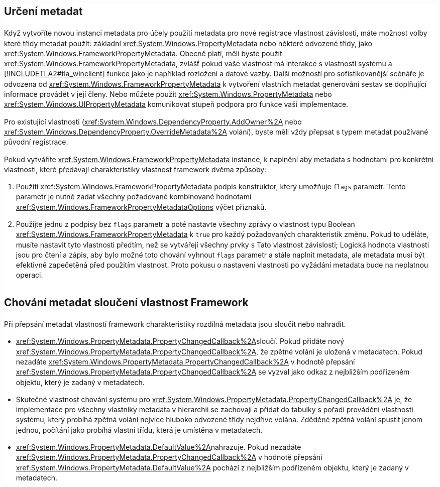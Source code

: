 <a name="Specifying_Metadata"></a>   
## <a name="specifying-metadata"></a>Určení metadat  
 Když vytvoříte novou instanci metadata pro účely použití metadata pro nové registrace vlastnost závislosti, máte možnost volby které třídy metadat použít: základní <xref:System.Windows.PropertyMetadata> nebo některé odvozené třídy, jako <xref:System.Windows.FrameworkPropertyMetadata>. Obecně platí, měli byste použít <xref:System.Windows.FrameworkPropertyMetadata>, zvlášť pokud vaše vlastnost má interakce s vlastností systému a [!INCLUDE[TLA2#tla_winclient](../../../../includes/tla2sharptla-winclient-md.md)] funkce jako je například rozložení a datové vazby. Další možností pro sofistikovanější scénáře je odvozena od <xref:System.Windows.FrameworkPropertyMetadata> k vytvoření vlastních metadat generování sestav se doplňující informace provádět v její členy. Nebo můžete použít <xref:System.Windows.PropertyMetadata> nebo <xref:System.Windows.UIPropertyMetadata> komunikovat stupeň podpora pro funkce vaší implementace.  
  
 Pro existující vlastnosti (<xref:System.Windows.DependencyProperty.AddOwner%2A> nebo <xref:System.Windows.DependencyProperty.OverrideMetadata%2A> volání), byste měli vždy přepsat s typem metadat používané původní registrace.  
  
 Pokud vytváříte <xref:System.Windows.FrameworkPropertyMetadata> instance, k naplnění aby metadata s hodnotami pro konkrétní vlastnosti, které předávají charakteristiky vlastnost framework dvěma způsoby:  
  
1.  Použití <xref:System.Windows.FrameworkPropertyMetadata> podpis konstruktor, který umožňuje `flags` parametr. Tento parametr je nutné zadat všechny požadované kombinované hodnotami <xref:System.Windows.FrameworkPropertyMetadataOptions> výčet příznaků.  
  
2.  Použijte jednu z podpisy bez `flags` parametr a poté nastavte všechny zprávy o vlastnost typu Boolean <xref:System.Windows.FrameworkPropertyMetadata> k `true` pro každý požadovaných charakteristik změnu. Pokud to uděláte, musíte nastavit tyto vlastnosti předtím, než se vytvářejí všechny prvky s Tato vlastnost závislosti; Logická hodnota vlastnosti jsou pro čtení a zápis, aby bylo možné toto chování vyhnout `flags` parametr a stále naplnit metadata, ale metadata musí být efektivně zapečetěná před použitím vlastnost. Proto pokusu o nastavení vlastnosti po vyžádání metadata bude na neplatnou operaci.  
  
<a name="Framework_Property_Metadata_Merge_Behavior"></a>   
## <a name="framework-property-metadata-merge-behavior"></a>Chování metadat sloučení vlastnost Framework  
 Při přepsání metadat vlastností framework charakteristiky rozdílná metadata jsou sloučit nebo nahradit.  
  
-   <xref:System.Windows.PropertyMetadata.PropertyChangedCallback%2A>sloučí. Pokud přidáte nový <xref:System.Windows.PropertyMetadata.PropertyChangedCallback%2A>, že zpětné volání je uložená v metadatech. Pokud nezadáte <xref:System.Windows.PropertyMetadata.PropertyChangedCallback%2A> v hodnotě přepsání <xref:System.Windows.PropertyMetadata.PropertyChangedCallback%2A> se vyzval jako odkaz z nejbližším podřízeném objektu, který je zadaný v metadatech.  
  
-   Skutečné vlastnost chování systému pro <xref:System.Windows.PropertyMetadata.PropertyChangedCallback%2A> je, že implementace pro všechny vlastníky metadata v hierarchii se zachovají a přidat do tabulky s pořadí provádění vlastnosti systému, který probíhá zpětná volání nejvíce hluboko odvozené třídy nejdříve volána. Zděděné zpětná volání spustit jenom jednou, počítání jako probíhá vlastní třídu, která je umístěna v metadatech.  
  
-   <xref:System.Windows.PropertyMetadata.DefaultValue%2A>nahrazuje. Pokud nezadáte <xref:System.Windows.PropertyMetadata.PropertyChangedCallback%2A> v hodnotě přepsání <xref:System.Windows.PropertyMetadata.DefaultValue%2A> pochází z nejbližším podřízeném objektu, který je zadaný v metadatech.  
  
